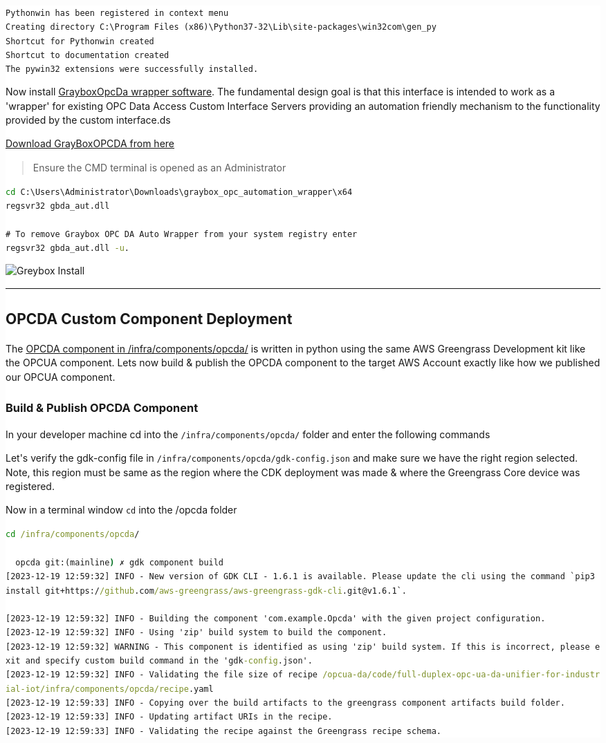 ```cmd
Pythonwin has been registered in context menu
Creating directory C:\Program Files (x86)\Python37-32\Lib\site-packages\win32com\gen_py
Shortcut for Pythonwin created
Shortcut to documentation created
The pywin32 extensions were successfully installed.
```

Now install [GrayboxOpcDa wrapper software](http://gray-box.net/daawrapper.php?lang=en). The fundamental design goal is that this interface is intended to work as a 'wrapper' for existing OPC Data Access Custom Interface Servers providing an automation friendly mechanism to the functionality provided by the custom interface.ds

[Download GrayBoxOPCDA from here](http://gray-box.net/download_daawrapper.php?lang=en)

> Ensure the CMD terminal is opened as an Administrator

```cmd
cd C:\Users\Administrator\Downloads\graybox_opc_automation_wrapper\x64
regsvr32 gbda_aut.dll 

# To remove Graybox OPC DA Auto Wrapper from your system registry enter 
regsvr32 gbda_aut.dll -u.
```

![Greybox Install]('/../readme_assets/greybox_install.png)

---

## OPCDA Custom Component Deployment

The [OPCDA component in /infra/components/opcda/](/infra/components/opcda/) is written in python using the same AWS Greengrass Development kit like the OPCUA component. Lets now build & publish the OPCDA component to the target AWS Account exactly like how we published our OPCUA component.

### Build & Publish OPCDA Component

In your developer machine cd into the `/infra/components/opcda/` folder and enter the following commands

Let's verify the gdk-config file in `/infra/components/opcda/gdk-config.json` and make sure we have the right region selected. Note, this region must be same as the region where the CDK deployment was made & where the Greengrass Core device was registered.

Now in a terminal window `cd` into the /opcda folder

```cmd
cd /infra/components/opcda/

  opcda git:(mainline) ✗ gdk component build
[2023-12-19 12:59:32] INFO - New version of GDK CLI - 1.6.1 is available. Please update the cli using the command `pip3 install git+https://github.com/aws-greengrass/aws-greengrass-gdk-cli.git@v1.6.1`.

[2023-12-19 12:59:32] INFO - Building the component 'com.example.Opcda' with the given project configuration.
[2023-12-19 12:59:32] INFO - Using 'zip' build system to build the component.
[2023-12-19 12:59:32] WARNING - This component is identified as using 'zip' build system. If this is incorrect, please exit and specify custom build command in the 'gdk-config.json'.
[2023-12-19 12:59:32] INFO - Validating the file size of recipe /opcua-da/code/full-duplex-opc-ua-da-unifier-for-industrial-iot/infra/components/opcda/recipe.yaml
[2023-12-19 12:59:33] INFO - Copying over the build artifacts to the greengrass component artifacts build folder.
[2023-12-19 12:59:33] INFO - Updating artifact URIs in the recipe.
[2023-12-19 12:59:33] INFO - Validating the recipe against the Greengrass recipe schema.

```
